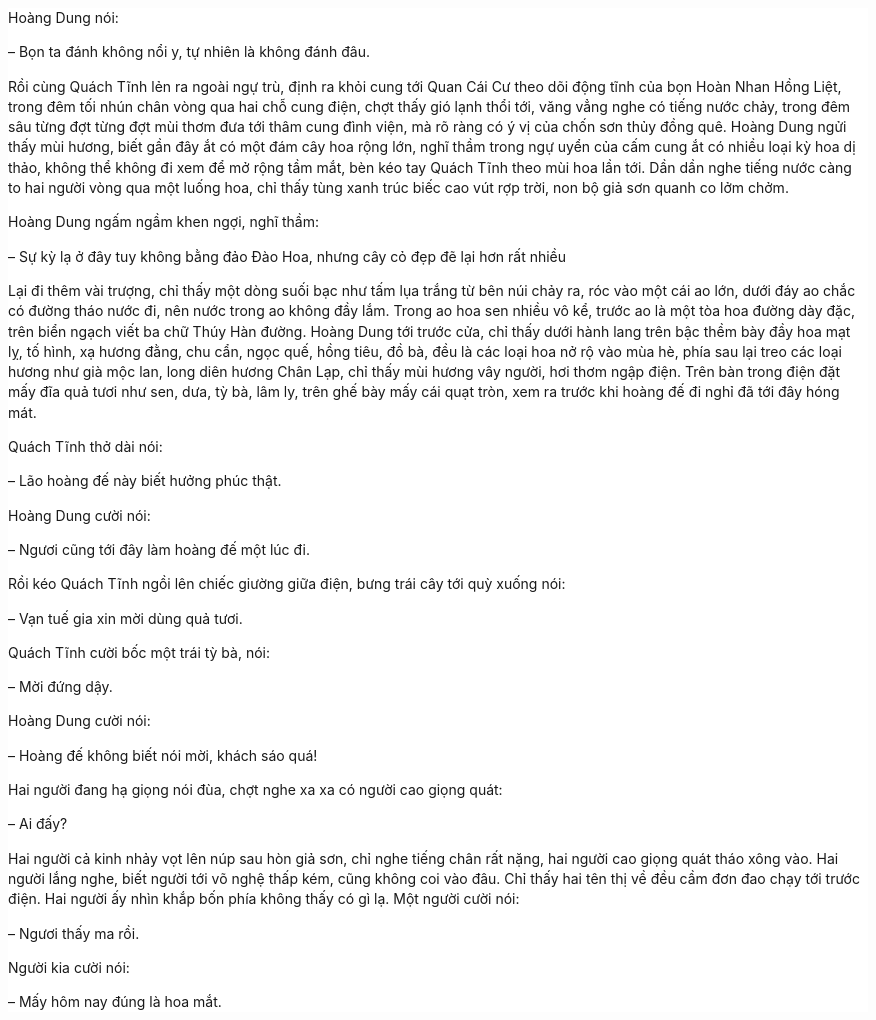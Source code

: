 Hoàng Dung nói:

– Bọn ta đánh không nổi y, tự nhiên là không đánh đâu.

Rồi cùng Quách Tĩnh lẻn ra ngoài ngự trù, định ra khỏi cung tới Quan Cái Cư theo dõi động tĩnh của bọn Hoàn Nhan Hồng Liệt, trong đêm tối nhún chân vòng qua hai chỗ cung điện, chợt thấy gió lạnh thổi tới, văng vẳng nghe có tiếng nước chảy, trong đêm sâu từng đợt từng đợt mùi thơm đưa tới thâm cung đình viện, mà rõ ràng có ý vị của chốn sơn thủy đồng quê. Hoàng Dung ngửi thấy mùi hương, biết gần đây ắt có một đám cây hoa rộng lớn, nghĩ thầm trong ngự uyển của cấm cung ắt có nhiều loại kỳ hoa dị thảo, không thể không đi xem để mở rộng tầm mắt, bèn kéo tay Quách Tĩnh theo mùi hoa lần tới. Dần dần nghe tiếng nước càng to hai người vòng qua một luống hoa, chỉ thấy tùng xanh trúc biếc cao vút rợp trời, non bộ giả sơn quanh co lởm chởm.

Hoàng Dung ngấm ngầm khen ngợi, nghĩ thầm:

– Sự kỳ lạ ở đây tuy không bằng đảo Đào Hoa, nhưng cây cỏ đẹp đẽ lại hơn rất nhiều

Lại đi thêm vài trượng, chỉ thấy một dòng suối bạc như tấm lụa trắng từ bên núi chảy ra, róc vào một cái ao lớn, dưới đáy ao chắc có đường tháo nước đi, nên nước trong ao không đầy lắm. Trong ao hoa sen nhiều vô kể, trước ao là một tòa hoa đường dày đặc, trên biển ngạch viết ba chữ Thúy Hàn đường. Hoàng Dung tới trước cửa, chỉ thấy dưới hành lang trên bậc thềm bày đầy hoa mạt lỵ, tố hình, xạ hương đằng, chu cẩn, ngọc quế, hồng tiêu, đồ bà, đều là các loại hoa nở rộ vào mùa hè, phía sau lại treo các loại hương như già mộc lan, long diên hương Chân Lạp, chỉ thấy mùi hương vây người, hơi thơm ngập điện. Trên bàn trong điện đặt mấy đĩa quả tươi như sen, dưa, tỳ bà, lâm ly, trên ghế bày mấy cái quạt tròn, xem ra trước khi hoàng đế đi nghỉ đã tới đây hóng mát.

Quách Tĩnh thở dài nói:

– Lão hoàng đế này biết hưởng phúc thật.

Hoàng Dung cười nói:

– Ngươi cũng tới đây làm hoàng đế một lúc đi.

Rồi kéo Quách Tĩnh ngồi lên chiếc giường giữa điện, bưng trái cây tới quỳ xuống nói:

– Vạn tuế gia xin mời dùng quả tươi.

Quách Tĩnh cười bốc một trái tỳ bà, nói:

– Mời đứng dậy.

Hoàng Dung cười nói:

– Hoàng đế không biết nói mời, khách sáo quá!

Hai người đang hạ giọng nói đùa, chợt nghe xa xa có người cao giọng quát:

– Ai đấy?

Hai người cả kinh nhảy vọt lên núp sau hòn giả sơn, chỉ nghe tiếng chân rất nặng, hai người cao giọng quát tháo xông vào. Hai người lắng nghe, biết người tới võ nghệ thấp kém, cũng không coi vào đâu. Chỉ thấy hai tên thị về đều cầm đơn đao chạy tới trước điện. Hai người ấy nhìn khắp bốn phía không thấy có gì lạ. Một người cười nói:

– Ngươi thấy ma rồi.

Người kia cười nói:

– Mấy hôm nay đúng là hoa mắt.
